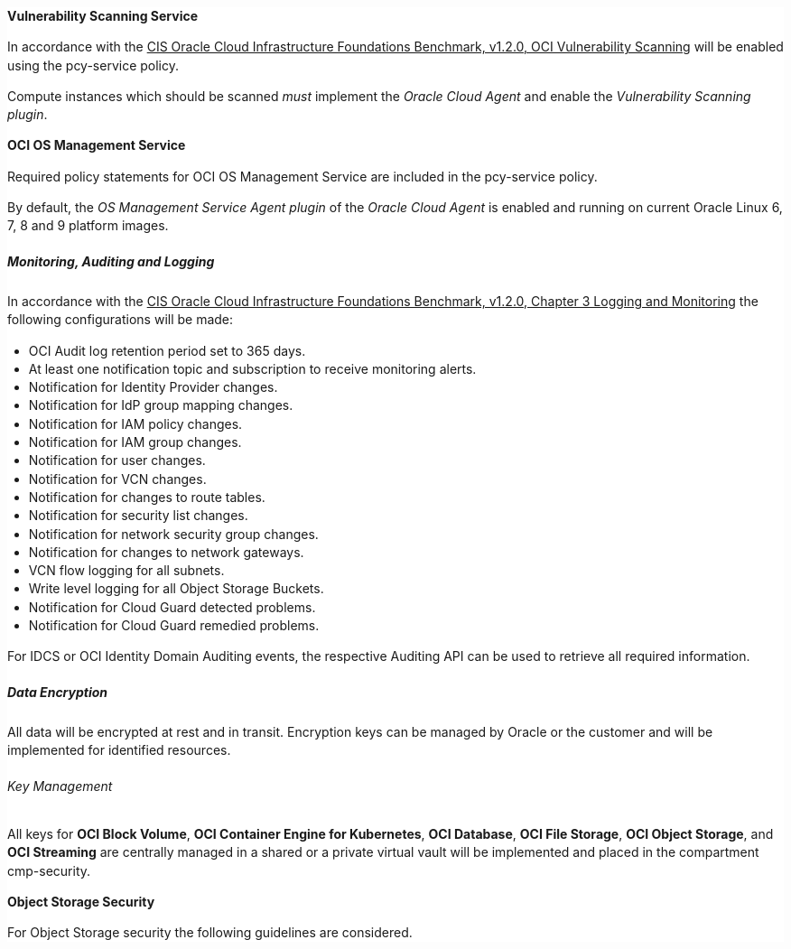 **Vulnerability Scanning Service**

In accordance with the [CIS Oracle Cloud Infrastructure Foundations Benchmark, v1.2.0, OCI Vulnerability Scanning](https://www.cisecurity.org/cis-benchmarks) will be enabled using the pcy-service policy.

Compute instances which should be scanned *must* implement the *Oracle Cloud Agent* and enable the *Vulnerability Scanning plugin*.

**OCI OS Management Service**

Required policy statements for OCI OS Management Service are included in the pcy-service policy.

By default, the *OS Management Service Agent plugin* of the *Oracle Cloud Agent* is enabled and running on current Oracle Linux 6, 7, 8 and 9 platform images.

##### Monitoring, Auditing and Logging

In accordance with the [CIS Oracle Cloud Infrastructure Foundations Benchmark, v1.2.0, Chapter 3 Logging and Monitoring](https://www.cisecurity.org/cis-benchmarks) the following configurations will be made:

-   OCI Audit log retention period set to 365 days.
-   At least one notification topic and subscription to receive monitoring alerts.
-   Notification for Identity Provider changes.
-   Notification for IdP group mapping changes.
-   Notification for IAM policy changes.
-   Notification for IAM group changes.
-   Notification for user changes.
-   Notification for VCN changes.
-   Notification for changes to route tables.
-   Notification for security list changes.
-   Notification for network security group changes.
-   Notification for changes to network gateways.
-   VCN flow logging for all subnets.
-   Write level logging for all Object Storage Buckets.
-   Notification for Cloud Guard detected problems.
-   Notification for Cloud Guard remedied problems.

For IDCS or OCI Identity Domain Auditing events, the respective Auditing API can be used to retrieve all required information.

##### Data Encryption

All data will be encrypted at rest and in transit. Encryption keys can be managed by Oracle or the customer and will be implemented for identified resources.

###### Key Management

All keys for **OCI Block Volume**, **OCI Container Engine for Kubernetes**, **OCI Database**, **OCI File Storage**, **OCI Object Storage**, and **OCI Streaming** are centrally managed in a shared or a private virtual vault will be implemented and placed in the compartment cmp-security.

**Object Storage Security**

For Object Storage security the following guidelines are considered.
